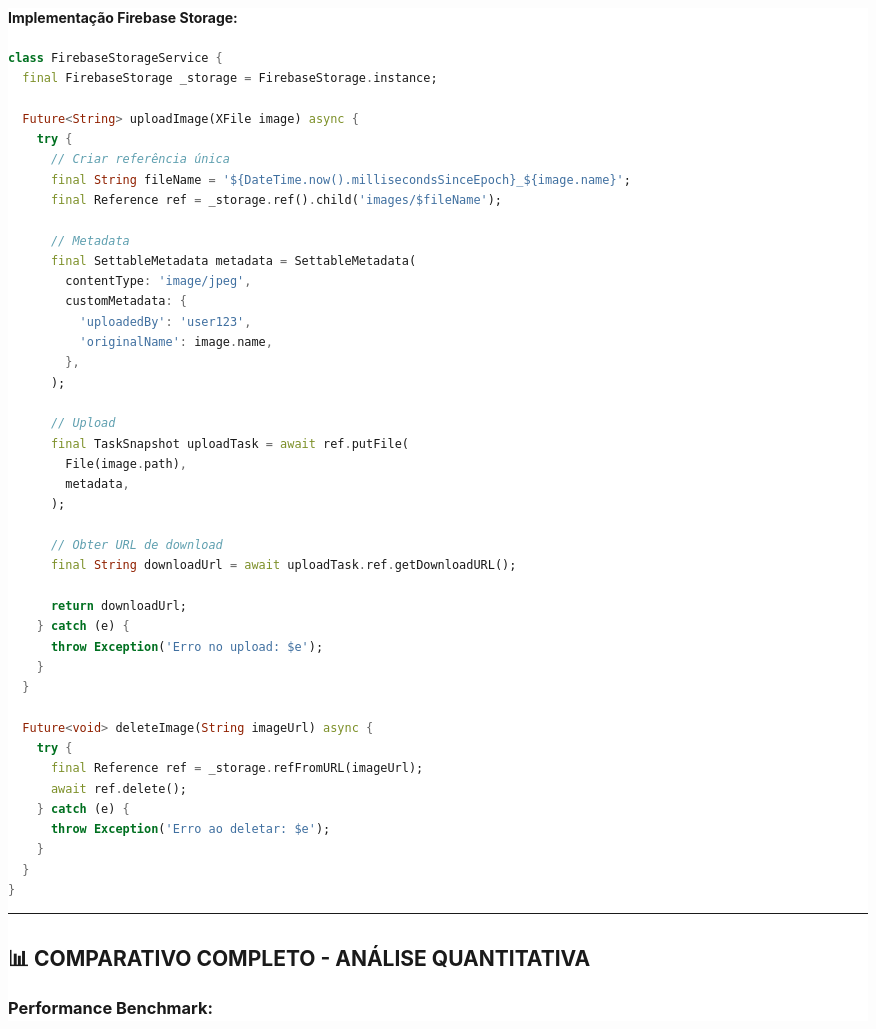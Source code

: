 #### **Implementação Firebase Storage:**

```dart
class FirebaseStorageService {
  final FirebaseStorage _storage = FirebaseStorage.instance;

  Future<String> uploadImage(XFile image) async {
    try {
      // Criar referência única
      final String fileName = '${DateTime.now().millisecondsSinceEpoch}_${image.name}';
      final Reference ref = _storage.ref().child('images/$fileName');

      // Metadata
      final SettableMetadata metadata = SettableMetadata(
        contentType: 'image/jpeg',
        customMetadata: {
          'uploadedBy': 'user123',
          'originalName': image.name,
        },
      );

      // Upload
      final TaskSnapshot uploadTask = await ref.putFile(
        File(image.path),
        metadata,
      );

      // Obter URL de download
      final String downloadUrl = await uploadTask.ref.getDownloadURL();

      return downloadUrl;
    } catch (e) {
      throw Exception('Erro no upload: $e');
    }
  }

  Future<void> deleteImage(String imageUrl) async {
    try {
      final Reference ref = _storage.refFromURL(imageUrl);
      await ref.delete();
    } catch (e) {
      throw Exception('Erro ao deletar: $e');
    }
  }
}
```

---

## 📊 **COMPARATIVO COMPLETO - ANÁLISE QUANTITATIVA**

### **Performance Benchmark:**
